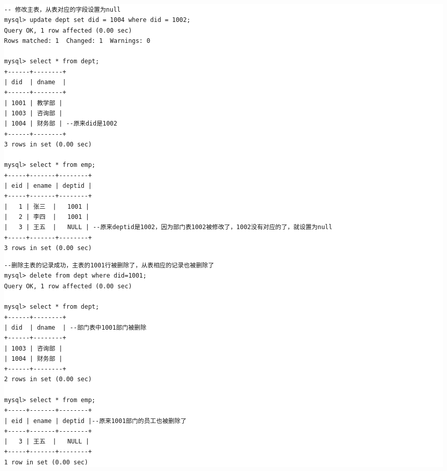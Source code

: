 


```
-- 修改主表，从表对应的字段设置为null
mysql> update dept set did = 1004 where did = 1002;
Query OK, 1 row affected (0.00 sec)
Rows matched: 1  Changed: 1  Warnings: 0

mysql> select * from dept;
+------+--------+
| did  | dname  |
+------+--------+
| 1001 | 教学部 |
| 1003 | 咨询部 |
| 1004 | 财务部 | --原来did是1002
+------+--------+
3 rows in set (0.00 sec)

mysql> select * from emp;
+-----+-------+--------+
| eid | ename | deptid |
+-----+-------+--------+
|   1 | 张三  |   1001 |
|   2 | 李四  |   1001 |
|   3 | 王五  |   NULL | --原来deptid是1002，因为部门表1002被修改了，1002没有对应的了，就设置为null
+-----+-------+--------+
3 rows in set (0.00 sec)
```






```
--删除主表的记录成功，主表的1001行被删除了，从表相应的记录也被删除了
mysql> delete from dept where did=1001;
Query OK, 1 row affected (0.00 sec)

mysql> select * from dept;
+------+--------+
| did  | dname  | --部门表中1001部门被删除
+------+--------+
| 1003 | 咨询部 |
| 1004 | 财务部 |
+------+--------+
2 rows in set (0.00 sec)

mysql> select * from emp;
+-----+-------+--------+
| eid | ename | deptid |--原来1001部门的员工也被删除了
+-----+-------+--------+
|   3 | 王五  |   NULL |
+-----+-------+--------+
1 row in set (0.00 sec)
```
